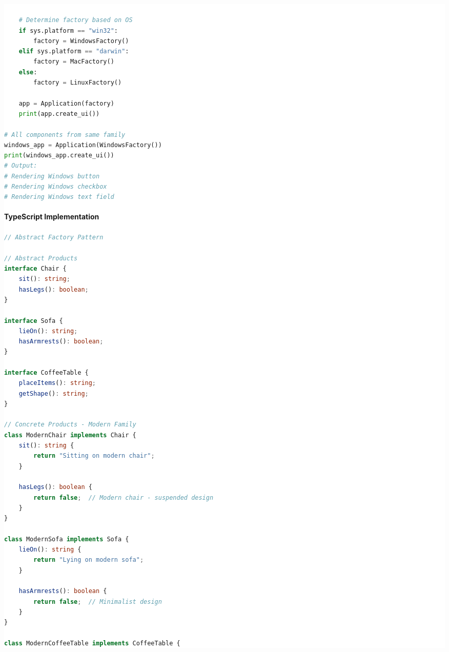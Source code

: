 ```python

    # Determine factory based on OS
    if sys.platform == "win32":
        factory = WindowsFactory()
    elif sys.platform == "darwin":
        factory = MacFactory()
    else:
        factory = LinuxFactory()

    app = Application(factory)
    print(app.create_ui())

# All components from same family
windows_app = Application(WindowsFactory())
print(windows_app.create_ui())
# Output:
# Rendering Windows button
# Rendering Windows checkbox
# Rendering Windows text field
```

#### TypeScript Implementation

```typescript
// Abstract Factory Pattern

// Abstract Products
interface Chair {
    sit(): string;
    hasLegs(): boolean;
}

interface Sofa {
    lieOn(): string;
    hasArmrests(): boolean;
}

interface CoffeeTable {
    placeItems(): string;
    getShape(): string;
}

// Concrete Products - Modern Family
class ModernChair implements Chair {
    sit(): string {
        return "Sitting on modern chair";
    }

    hasLegs(): boolean {
        return false;  // Modern chair - suspended design
    }
}

class ModernSofa implements Sofa {
    lieOn(): string {
        return "Lying on modern sofa";
    }

    hasArmrests(): boolean {
        return false;  // Minimalist design
    }
}

class ModernCoffeeTable implements CoffeeTable {
```